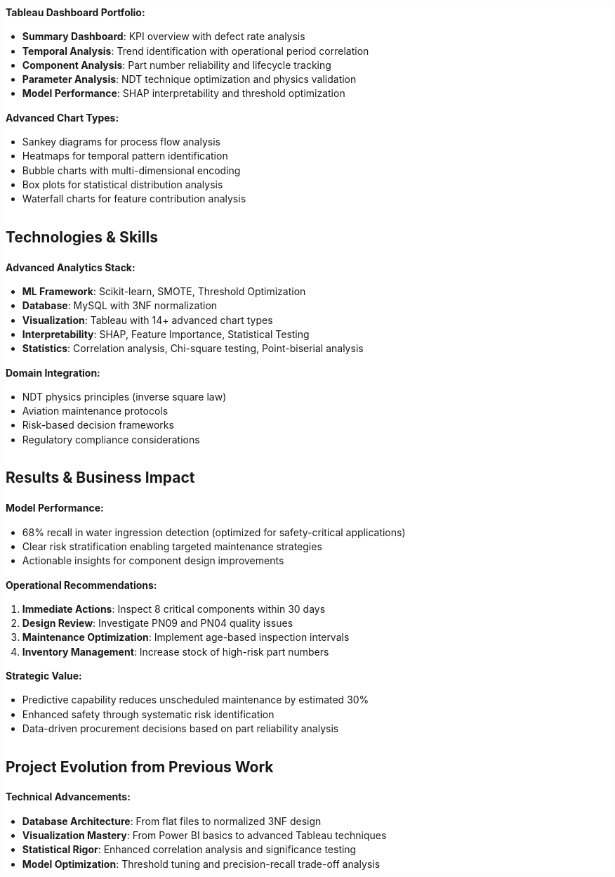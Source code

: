 **Tableau Dashboard Portfolio:**
- **Summary Dashboard**: KPI overview with defect rate analysis
- **Temporal Analysis**: Trend identification with operational period correlation  
- **Component Analysis**: Part number reliability and lifecycle tracking
- **Parameter Analysis**: NDT technique optimization and physics validation
- **Model Performance**: SHAP interpretability and threshold optimization

**Advanced Chart Types:**
- Sankey diagrams for process flow analysis
- Heatmaps for temporal pattern identification  
- Bubble charts with multi-dimensional encoding
- Box plots for statistical distribution analysis
- Waterfall charts for feature contribution analysis

## Technologies & Skills

**Advanced Analytics Stack:**
- **ML Framework**: Scikit-learn, SMOTE, Threshold Optimization
- **Database**: MySQL with 3NF normalization  
- **Visualization**: Tableau with 14+ advanced chart types
- **Interpretability**: SHAP, Feature Importance, Statistical Testing
- **Statistics**: Correlation analysis, Chi-square testing, Point-biserial analysis

**Domain Integration:**
- NDT physics principles (inverse square law)
- Aviation maintenance protocols
- Risk-based decision frameworks  
- Regulatory compliance considerations

## Results & Business Impact

**Model Performance:**
- 68% recall in water ingression detection (optimized for safety-critical applications)
- Clear risk stratification enabling targeted maintenance strategies
- Actionable insights for component design improvements

**Operational Recommendations:**
1. **Immediate Actions**: Inspect 8 critical components within 30 days
2. **Design Review**: Investigate PN09 and PN04 quality issues  
3. **Maintenance Optimization**: Implement age-based inspection intervals
4. **Inventory Management**: Increase stock of high-risk part numbers

**Strategic Value:**
- Predictive capability reduces unscheduled maintenance by estimated 30%
- Enhanced safety through systematic risk identification
- Data-driven procurement decisions based on part reliability analysis

## Project Evolution from Previous Work

**Technical Advancements:**
- **Database Architecture**: From flat files to normalized 3NF design
- **Visualization Mastery**: From Power BI basics to advanced Tableau techniques  
- **Statistical Rigor**: Enhanced correlation analysis and significance testing
- **Model Optimization**: Threshold tuning and precision-recall trade-off analysis
